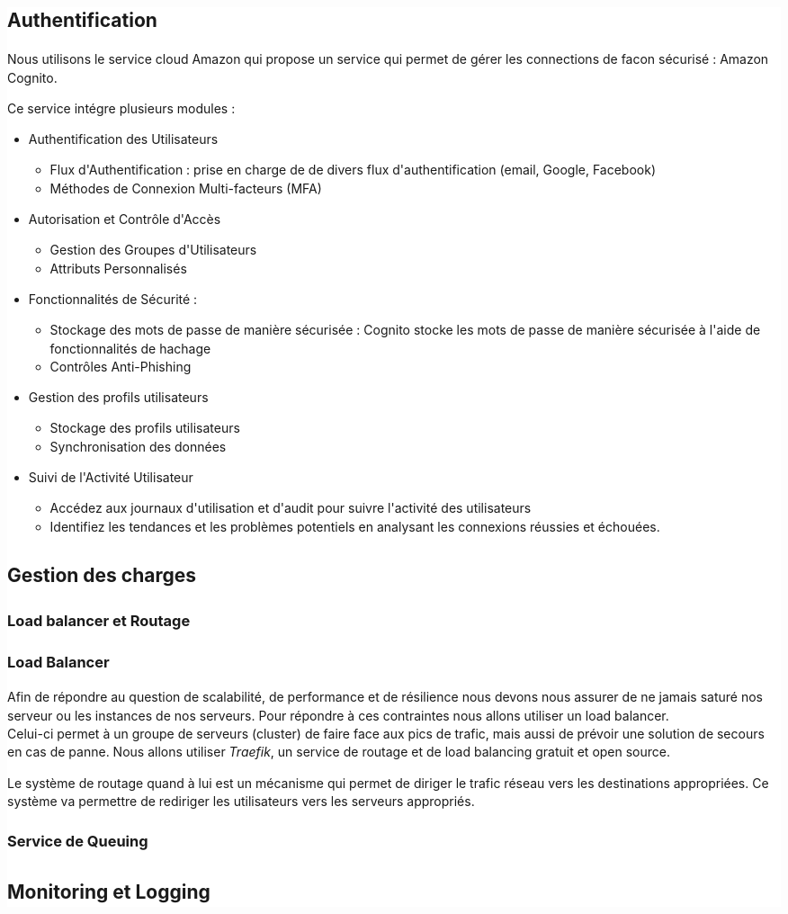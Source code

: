 ## Authentification

Nous utilisons le service cloud Amazon qui propose un service qui permet de gérer les connections de facon sécurisé : Amazon Cognito.

Ce service intégre plusieurs modules :
 - Authentification des Utilisateurs
   - Flux d'Authentification : prise en charge de de divers flux d'authentification (email, Google, Facebook)
   - Méthodes de Connexion Multi-facteurs (MFA)
     
- Autorisation et Contrôle d'Accès 
  - Gestion des Groupes d'Utilisateurs 
  - Attributs Personnalisés

- Fonctionnalités de Sécurité :
  - Stockage des mots de passe de manière sécurisée : Cognito stocke les mots de passe de manière sécurisée à l'aide de fonctionnalités de hachage
  - Contrôles Anti-Phishing

- Gestion des profils utilisateurs
  - Stockage des profils utilisateurs
  - Synchronisation des données 

- Suivi de l'Activité Utilisateur
  - Accédez aux journaux d'utilisation et d'audit pour suivre l'activité des utilisateurs
  - Identifiez les tendances et les problèmes potentiels en analysant les connexions réussies et échouées.

## Gestion des charges

### Load balancer et Routage

### Load Balancer
Afin de répondre au question de scalabilité, de performance et de résilience nous devons nous assurer de ne jamais saturé nos serveur ou les instances de nos serveurs. 
Pour répondre à ces contraintes nous allons utiliser un load balancer.  
Celui-ci permet à un groupe de serveurs (cluster) de faire face aux pics de trafic, mais aussi de prévoir une solution de secours en cas de panne.
Nous allons utiliser <em>Traefik</em>, un service de routage et de load balancing gratuit et open source.

Le système de routage quand à lui est un mécanisme qui permet de diriger le trafic réseau vers les destinations appropriées. Ce système va permettre de rediriger les utilisateurs vers les serveurs appropriés.


### Service de Queuing


## Monitoring et Logging
